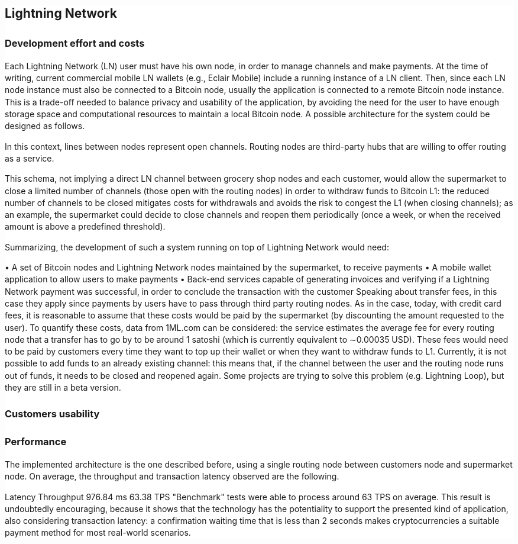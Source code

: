 
## Lightning Network


### Development effort and costs

Each Lightning Network (LN) user must have his own node, in order to manage channels and make payments. At the time of writing, current commercial mobile LN wallets (e.g., Eclair Mobile) include a running instance of a LN client. Then, since each LN node instance must also be connected to a Bitcoin node, usually the application is connected to a remote Bitcoin node instance. This is a trade-off needed to balance privacy and usability of the application, by avoiding the need for the user to have enough storage space and computational resources to maintain a local Bitcoin node. A possible architecture for the system could be designed as follows.

In this context, lines between nodes represent open channels. Routing nodes are third-party hubs that are willing to offer routing as a service.

This schema, not implying a direct LN channel between grocery shop nodes and each customer, would allow the supermarket to close a limited number of channels (those open with the routing nodes) in order to withdraw funds to Bitcoin L1: the reduced number of channels to be closed mitigates costs for withdrawals and avoids the risk to congest the L1 (when closing channels); as an example, the supermarket could decide to close channels and reopen them periodically (once a week, or when the received amount is above a predefined threshold).

Summarizing, the development of such a system running on top of Lightning Network would need:

• A set of Bitcoin nodes and Lightning Network nodes maintained by the supermarket, to receive payments • A mobile wallet application to allow users to make payments • Back-end services capable of generating invoices and verifying if a Lightning Network payment was successful, in order to conclude the transaction with the customer Speaking about transfer fees, in this case they apply since payments by users have to pass through third party routing nodes. As in the case, today, with credit card fees, it is reasonable to assume that these costs would be paid by the supermarket (by discounting the amount requested to the user). To quantify these costs, data from 1ML.com can be considered: the service estimates the average fee for every routing node that a transfer has to go by to be around 1 satoshi (which is currently equivalent to ∼0.00035 USD). These fees would need to be paid by customers every time they want to top up their wallet or when they want to withdraw funds to L1. Currently, it is not possible to add funds to an already existing channel: this means that, if the channel between the user and the routing node runs out of funds, it needs to be closed and reopened again. Some projects are trying to solve this problem (e.g. Lightning Loop), but they are still in a beta version.


### Customers usability


### Performance

The implemented architecture is the one described before, using a single routing node between customers node and supermarket node. On average, the throughput and transaction latency observed are the following.

Latency Throughput 976.84 ms 63.38 TPS "Benchmark" tests were able to process around 63 TPS on average. This result is undoubtedly encouraging, because it shows that the technology has the potentiality to support the presented kind of application, also considering transaction latency: a confirmation waiting time that is less than 2 seconds makes cryptocurrencies a suitable payment method for most real-world scenarios.
